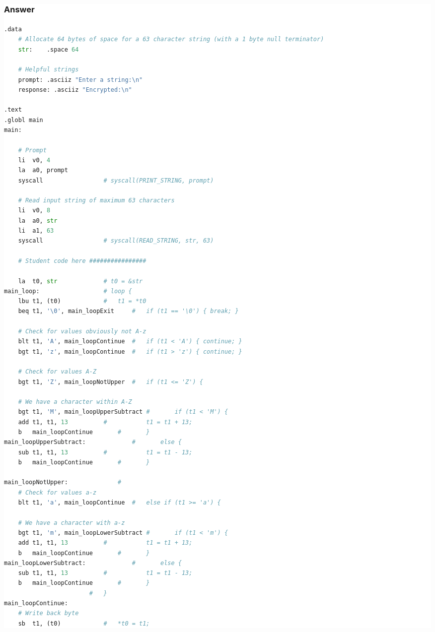 ### Answer

```python
.data
	# Allocate 64 bytes of space for a 63 character string (with a 1 byte null terminator)
	str:	.space 64
	
	# Helpful strings
	prompt:	.asciiz "Enter a string:\n"
	response: .asciiz "Encrypted:\n"

.text
.globl main
main:

	# Prompt
	li	v0, 4
	la	a0, prompt
	syscall					# syscall(PRINT_STRING, prompt)

	# Read input string of maximum 63 characters
	li	v0, 8
	la	a0, str
	li	a1, 63
	syscall					# syscall(READ_STRING, str, 63)
	
	# Student code here ################
	
	la	t0, str				# t0 = &str
main_loop:					# loop {
	lbu	t1, (t0)			# 	t1 = *t0
	beq	t1, '\0', main_loopExit		# 	if (t1 == '\0') { break; }
	
	# Check for values obviously not A-z
	blt	t1, 'A', main_loopContinue	#	if (t1 < 'A') { continue; }
	bgt	t1, 'z', main_loopContinue	#	if (t1 > 'z') { continue; }

	# Check for values A-Z
	bgt	t1, 'Z', main_loopNotUpper	#	if (t1 <= 'Z') {
	
	# We have a character within A-Z
	bgt	t1, 'M', main_loopUpperSubtract	#		if (t1 < 'M') {
	add	t1, t1, 13			#			t1 = t1 + 13;
	b	main_loopContinue		#		}
main_loopUpperSubtract:				#		else {
	sub	t1, t1, 13			#			t1 = t1 - 13;
	b	main_loopContinue		#		}
	
main_loopNotUpper:				#	
	# Check for values a-z
	blt	t1, 'a', main_loopContinue	#	else if (t1 >= 'a') {
	
	# We have a character with a-z
	bgt	t1, 'm', main_loopLowerSubtract	#		if (t1 < 'm') {
	add	t1, t1, 13			#			t1 = t1 + 13;
	b	main_loopContinue		#		}
main_loopLowerSubtract:				#		else {
	sub	t1, t1, 13			#			t1 = t1 - 13;
	b	main_loopContinue		#		}
						#	}
main_loopContinue:
	# Write back byte
	sb	t1, (t0)			#	*t0 = t1;
```
